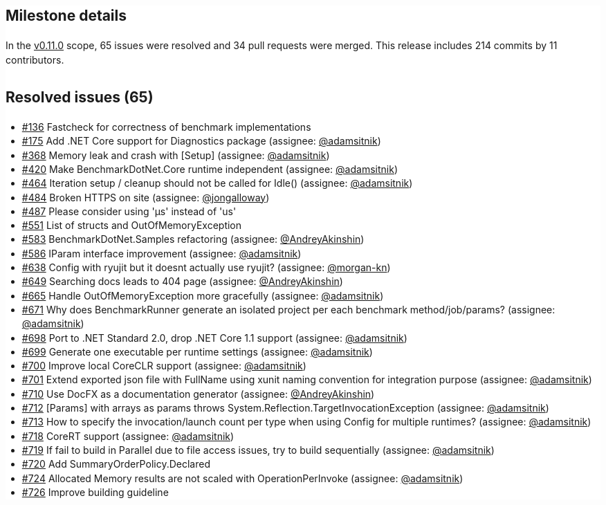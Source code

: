 ## Milestone details

In the [v0.11.0](https://github.com/dotnet/BenchmarkDotNet/issues?q=milestone:v0.11.0) scope, 
65 issues were resolved and 34 pull requests were merged.
This release includes 214 commits by 11 contributors.

## Resolved issues (65)

* [#136](https://github.com/dotnet/BenchmarkDotNet/issues/136) Fastcheck for correctness of benchmark implementations
* [#175](https://github.com/dotnet/BenchmarkDotNet/issues/175) Add .NET Core support for Diagnostics package (assignee: [@adamsitnik](https://github.com/adamsitnik))
* [#368](https://github.com/dotnet/BenchmarkDotNet/issues/368) Memory leak and crash with [Setup] (assignee: [@adamsitnik](https://github.com/adamsitnik))
* [#420](https://github.com/dotnet/BenchmarkDotNet/issues/420) Make BenchmarkDotNet.Core runtime independent (assignee: [@adamsitnik](https://github.com/adamsitnik))
* [#464](https://github.com/dotnet/BenchmarkDotNet/issues/464) Iteration setup / cleanup should not be called for Idle() (assignee: [@adamsitnik](https://github.com/adamsitnik))
* [#484](https://github.com/dotnet/BenchmarkDotNet/issues/484) Broken HTTPS on site (assignee: [@jongalloway](https://github.com/jongalloway))
* [#487](https://github.com/dotnet/BenchmarkDotNet/issues/487) Please consider using 'µs' instead of 'us'
* [#551](https://github.com/dotnet/BenchmarkDotNet/issues/551) List of structs and OutOfMemoryException
* [#583](https://github.com/dotnet/BenchmarkDotNet/issues/583) BenchmarkDotNet.Samples refactoring (assignee: [@AndreyAkinshin](https://github.com/AndreyAkinshin))
* [#586](https://github.com/dotnet/BenchmarkDotNet/issues/586) IParam interface improvement (assignee: [@adamsitnik](https://github.com/adamsitnik))
* [#638](https://github.com/dotnet/BenchmarkDotNet/issues/638) Config with ryujit but it doesnt actually use ryujit? (assignee: [@morgan-kn](https://github.com/morgan-kn))
* [#649](https://github.com/dotnet/BenchmarkDotNet/issues/649) Searching docs leads to 404 page (assignee: [@AndreyAkinshin](https://github.com/AndreyAkinshin))
* [#665](https://github.com/dotnet/BenchmarkDotNet/issues/665) Handle OutOfMemoryException more gracefully (assignee: [@adamsitnik](https://github.com/adamsitnik))
* [#671](https://github.com/dotnet/BenchmarkDotNet/issues/671) Why does BenchmarkRunner generate an isolated project per each benchmark method/job/params? (assignee: [@adamsitnik](https://github.com/adamsitnik))
* [#698](https://github.com/dotnet/BenchmarkDotNet/issues/698) Port to .NET Standard 2.0, drop .NET Core 1.1 support (assignee: [@adamsitnik](https://github.com/adamsitnik))
* [#699](https://github.com/dotnet/BenchmarkDotNet/issues/699) Generate one executable per runtime settings (assignee: [@adamsitnik](https://github.com/adamsitnik))
* [#700](https://github.com/dotnet/BenchmarkDotNet/issues/700) Improve local CoreCLR support (assignee: [@adamsitnik](https://github.com/adamsitnik))
* [#701](https://github.com/dotnet/BenchmarkDotNet/issues/701) Extend exported json file with FullName using xunit naming convention for integration purpose (assignee: [@adamsitnik](https://github.com/adamsitnik))
* [#710](https://github.com/dotnet/BenchmarkDotNet/issues/710) Use DocFX as a documentation generator (assignee: [@AndreyAkinshin](https://github.com/AndreyAkinshin))
* [#712](https://github.com/dotnet/BenchmarkDotNet/issues/712) [Params] with arrays as params throws System.Reflection.TargetInvocationException (assignee: [@adamsitnik](https://github.com/adamsitnik))
* [#713](https://github.com/dotnet/BenchmarkDotNet/issues/713) How to specify the invocation/launch count per type when using Config for multiple runtimes? (assignee: [@adamsitnik](https://github.com/adamsitnik))
* [#718](https://github.com/dotnet/BenchmarkDotNet/issues/718) CoreRT support (assignee: [@adamsitnik](https://github.com/adamsitnik))
* [#719](https://github.com/dotnet/BenchmarkDotNet/issues/719) If fail to build in Parallel due to file access issues, try to build sequentially (assignee: [@adamsitnik](https://github.com/adamsitnik))
* [#720](https://github.com/dotnet/BenchmarkDotNet/issues/720) Add SummaryOrderPolicy.Declared
* [#724](https://github.com/dotnet/BenchmarkDotNet/issues/724) Allocated Memory results are not scaled with OperationPerInvoke (assignee: [@adamsitnik](https://github.com/adamsitnik))
* [#726](https://github.com/dotnet/BenchmarkDotNet/issues/726) Improve building guideline
